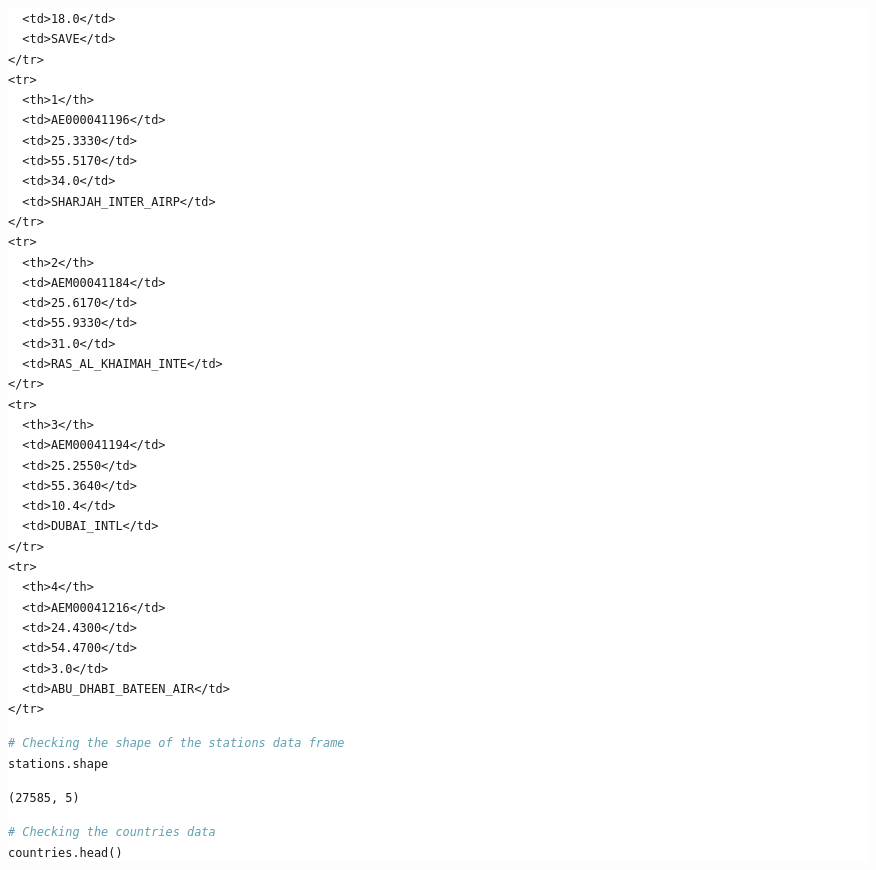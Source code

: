       <td>18.0</td>
      <td>SAVE</td>
    </tr>
    <tr>
      <th>1</th>
      <td>AE000041196</td>
      <td>25.3330</td>
      <td>55.5170</td>
      <td>34.0</td>
      <td>SHARJAH_INTER_AIRP</td>
    </tr>
    <tr>
      <th>2</th>
      <td>AEM00041184</td>
      <td>25.6170</td>
      <td>55.9330</td>
      <td>31.0</td>
      <td>RAS_AL_KHAIMAH_INTE</td>
    </tr>
    <tr>
      <th>3</th>
      <td>AEM00041194</td>
      <td>25.2550</td>
      <td>55.3640</td>
      <td>10.4</td>
      <td>DUBAI_INTL</td>
    </tr>
    <tr>
      <th>4</th>
      <td>AEM00041216</td>
      <td>24.4300</td>
      <td>54.4700</td>
      <td>3.0</td>
      <td>ABU_DHABI_BATEEN_AIR</td>
    </tr>
  </tbody>
</table>
</div>

```python
# Checking the shape of the stations data frame
stations.shape
```




    (27585, 5)

```python
# Checking the countries data
countries.head()
```

<div>
<style scoped>
    .dataframe tbody tr th:only-of-type {
        vertical-align: middle;
    }

